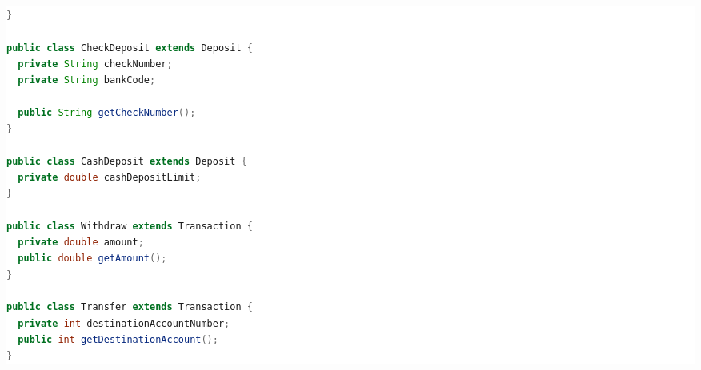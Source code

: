 ```java
}

public class CheckDeposit extends Deposit {
  private String checkNumber;
  private String bankCode;

  public String getCheckNumber();
}

public class CashDeposit extends Deposit {
  private double cashDepositLimit;
}

public class Withdraw extends Transaction {
  private double amount;
  public double getAmount();
}

public class Transfer extends Transaction {
  private int destinationAccountNumber;
  public int getDestinationAccount();
}
```

